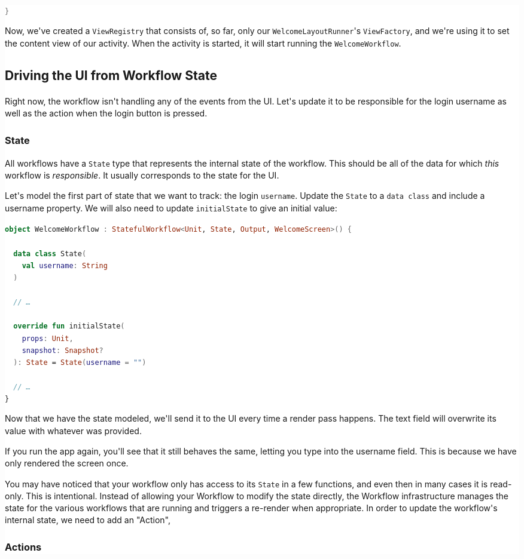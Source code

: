 ```kotlin
}
```

Now, we've created a `ViewRegistry` that consists of, so far, only our `WelcomeLayoutRunner`'s `ViewFactory`, and we're using it to set the content view of our activity. When the activity is started, it will start running the `WelcomeWorkflow`.

## Driving the UI from Workflow State

Right now, the workflow isn't handling any of the events from the UI. Let's update it to be responsible for the login username as well as the action when the login button is pressed.

### State

All workflows have a `State` type that represents the internal state of the workflow. This should be all of the data for which *this* workflow is _responsible_. It usually corresponds to the state for the UI.

Let's model the first part of state that we want to track: the login `username`. Update the `State` to a `data class`  and include a username property. We will also need to update `initialState` to give an initial value:

```kotlin
object WelcomeWorkflow : StatefulWorkflow<Unit, State, Output, WelcomeScreen>() {

  data class State(
    val username: String
  )

  // …

  override fun initialState(
    props: Unit,
    snapshot: Snapshot?
  ): State = State(username = "")

  // …
}

```

Now that we have the state modeled, we'll send it to the UI every time a render pass happens. The text field will overwrite its value with whatever was provided.

If you run the app again, you'll see that it still behaves the same, letting you type into the username field. This is because we have only rendered the screen once.

You may have noticed that your workflow only has access to its `State` in a few functions, and even then in many cases it is read-only. This is intentional. Instead of allowing your Workflow to modify the state directly, the Workflow infrastructure manages the state for the various workflows that are running and triggers a re-render when appropriate. In order to update the workflow's internal state, we need to add an "Action",

### Actions
